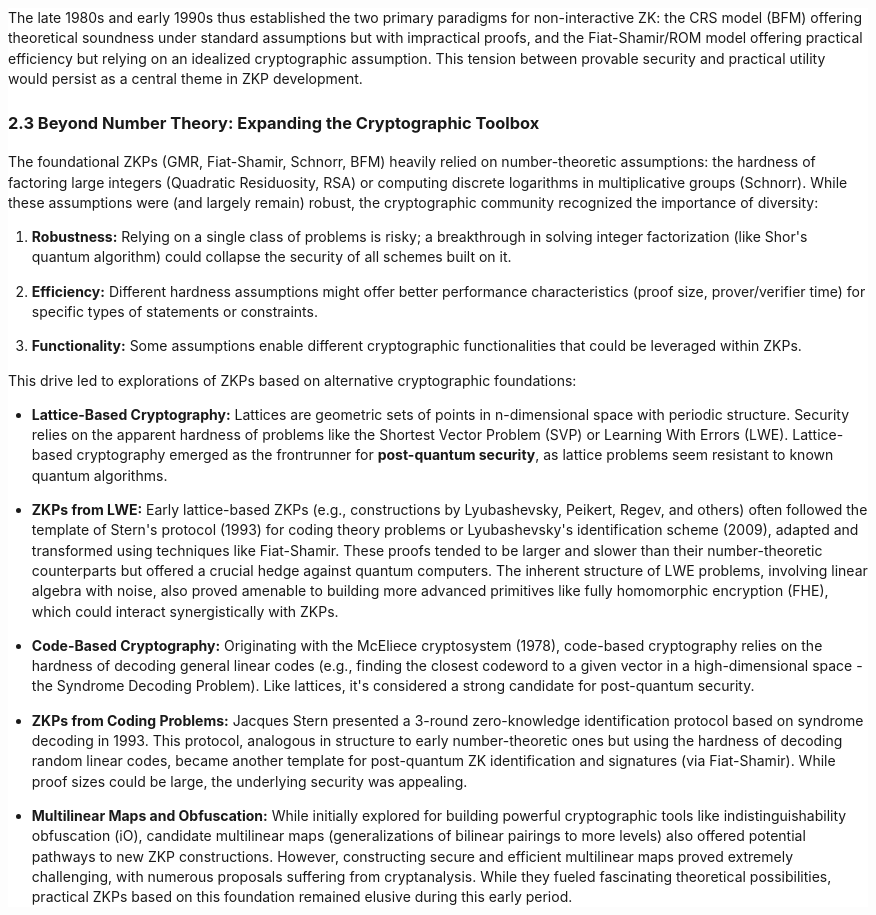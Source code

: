 The late 1980s and early 1990s thus established the two primary paradigms for non-interactive ZK: the CRS model (BFM) offering theoretical soundness under standard assumptions but with impractical proofs, and the Fiat-Shamir/ROM model offering practical efficiency but relying on an idealized cryptographic assumption. This tension between provable security and practical utility would persist as a central theme in ZKP development.

### 2.3 Beyond Number Theory: Expanding the Cryptographic Toolbox

The foundational ZKPs (GMR, Fiat-Shamir, Schnorr, BFM) heavily relied on number-theoretic assumptions: the hardness of factoring large integers (Quadratic Residuosity, RSA) or computing discrete logarithms in multiplicative groups (Schnorr). While these assumptions were (and largely remain) robust, the cryptographic community recognized the importance of diversity:

1.  **Robustness:** Relying on a single class of problems is risky; a breakthrough in solving integer factorization (like Shor's quantum algorithm) could collapse the security of all schemes built on it.

2.  **Efficiency:** Different hardness assumptions might offer better performance characteristics (proof size, prover/verifier time) for specific types of statements or constraints.

3.  **Functionality:** Some assumptions enable different cryptographic functionalities that could be leveraged within ZKPs.

This drive led to explorations of ZKPs based on alternative cryptographic foundations:

*   **Lattice-Based Cryptography:** Lattices are geometric sets of points in n-dimensional space with periodic structure. Security relies on the apparent hardness of problems like the Shortest Vector Problem (SVP) or Learning With Errors (LWE). Lattice-based cryptography emerged as the frontrunner for **post-quantum security**, as lattice problems seem resistant to known quantum algorithms.

*   **ZKPs from LWE:** Early lattice-based ZKPs (e.g., constructions by Lyubashevsky, Peikert, Regev, and others) often followed the template of Stern's protocol (1993) for coding theory problems or Lyubashevsky's identification scheme (2009), adapted and transformed using techniques like Fiat-Shamir. These proofs tended to be larger and slower than their number-theoretic counterparts but offered a crucial hedge against quantum computers. The inherent structure of LWE problems, involving linear algebra with noise, also proved amenable to building more advanced primitives like fully homomorphic encryption (FHE), which could interact synergistically with ZKPs.

*   **Code-Based Cryptography:** Originating with the McEliece cryptosystem (1978), code-based cryptography relies on the hardness of decoding general linear codes (e.g., finding the closest codeword to a given vector in a high-dimensional space - the Syndrome Decoding Problem). Like lattices, it's considered a strong candidate for post-quantum security.

*   **ZKPs from Coding Problems:** Jacques Stern presented a 3-round zero-knowledge identification protocol based on syndrome decoding in 1993. This protocol, analogous in structure to early number-theoretic ones but using the hardness of decoding random linear codes, became another template for post-quantum ZK identification and signatures (via Fiat-Shamir). While proof sizes could be large, the underlying security was appealing.

*   **Multilinear Maps and Obfuscation:** While initially explored for building powerful cryptographic tools like indistinguishability obfuscation (iO), candidate multilinear maps (generalizations of bilinear pairings to more levels) also offered potential pathways to new ZKP constructions. However, constructing secure and efficient multilinear maps proved extremely challenging, with numerous proposals suffering from cryptanalysis. While they fueled fascinating theoretical possibilities, practical ZKPs based on this foundation remained elusive during this early period.
